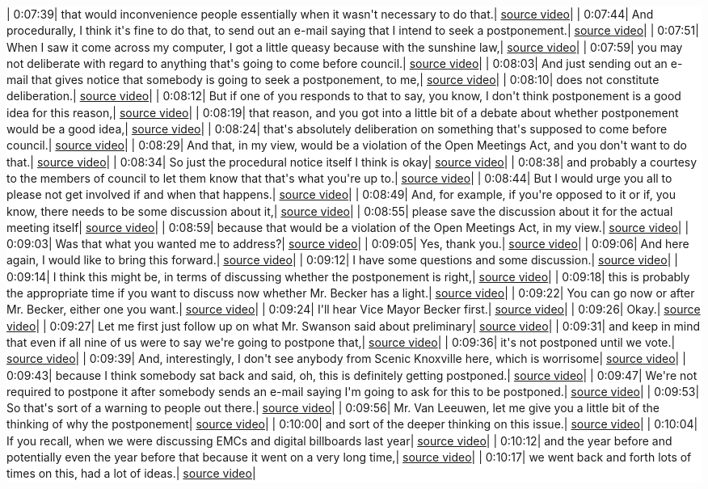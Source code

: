 | 0:07:39| that would inconvenience people essentially when it wasn't necessary to do that.| [source video](https://archive.org/details/citycouncil100223?start=459)|
| 0:07:44| And procedurally, I think it's fine to do that, to send out an e-mail saying that I intend to seek a postponement.| [source video](https://archive.org/details/citycouncil100223?start=464)|
| 0:07:51| When I saw it come across my computer, I got a little queasy because with the sunshine law,| [source video](https://archive.org/details/citycouncil100223?start=471)|
| 0:07:59| you may not deliberate with regard to anything that's going to come before council.| [source video](https://archive.org/details/citycouncil100223?start=479)|
| 0:08:03| And just sending out an e-mail that gives notice that somebody is going to seek a postponement, to me,| [source video](https://archive.org/details/citycouncil100223?start=483)|
| 0:08:10| does not constitute deliberation.| [source video](https://archive.org/details/citycouncil100223?start=490)|
| 0:08:12| But if one of you responds to that to say, you know, I don't think postponement is a good idea for this reason,| [source video](https://archive.org/details/citycouncil100223?start=492)|
| 0:08:19| that reason, and you got into a little bit of a debate about whether postponement would be a good idea,| [source video](https://archive.org/details/citycouncil100223?start=499)|
| 0:08:24| that's absolutely deliberation on something that's supposed to come before council.| [source video](https://archive.org/details/citycouncil100223?start=504)|
| 0:08:29| And that, in my view, would be a violation of the Open Meetings Act, and you don't want to do that.| [source video](https://archive.org/details/citycouncil100223?start=509)|
| 0:08:34| So just the procedural notice itself I think is okay| [source video](https://archive.org/details/citycouncil100223?start=514)|
| 0:08:38| and probably a courtesy to the members of council to let them know that that's what you're up to.| [source video](https://archive.org/details/citycouncil100223?start=518)|
| 0:08:44| But I would urge you all to please not get involved if and when that happens.| [source video](https://archive.org/details/citycouncil100223?start=524)|
| 0:08:49| And, for example, if you're opposed to it or if, you know, there needs to be some discussion about it,| [source video](https://archive.org/details/citycouncil100223?start=529)|
| 0:08:55| please save the discussion about it for the actual meeting itself| [source video](https://archive.org/details/citycouncil100223?start=535)|
| 0:08:59| because that would be a violation of the Open Meetings Act, in my view.| [source video](https://archive.org/details/citycouncil100223?start=539)|
| 0:09:03| Was that what you wanted me to address?| [source video](https://archive.org/details/citycouncil100223?start=543)|
| 0:09:05| Yes, thank you.| [source video](https://archive.org/details/citycouncil100223?start=545)|
| 0:09:06| And here again, I would like to bring this forward.| [source video](https://archive.org/details/citycouncil100223?start=546)|
| 0:09:12| I have some questions and some discussion.| [source video](https://archive.org/details/citycouncil100223?start=552)|
| 0:09:14| I think this might be, in terms of discussing whether the postponement is right,| [source video](https://archive.org/details/citycouncil100223?start=554)|
| 0:09:18| this is probably the appropriate time if you want to discuss now whether Mr. Becker has a light.| [source video](https://archive.org/details/citycouncil100223?start=558)|
| 0:09:22| You can go now or after Mr. Becker, either one you want.| [source video](https://archive.org/details/citycouncil100223?start=562)|
| 0:09:24| I'll hear Vice Mayor Becker first.| [source video](https://archive.org/details/citycouncil100223?start=564)|
| 0:09:26| Okay.| [source video](https://archive.org/details/citycouncil100223?start=566)|
| 0:09:27| Let me first just follow up on what Mr. Swanson said about preliminary| [source video](https://archive.org/details/citycouncil100223?start=567)|
| 0:09:31| and keep in mind that even if all nine of us were to say we're going to postpone that,| [source video](https://archive.org/details/citycouncil100223?start=571)|
| 0:09:36| it's not postponed until we vote.| [source video](https://archive.org/details/citycouncil100223?start=576)|
| 0:09:39| And, interestingly, I don't see anybody from Scenic Knoxville here, which is worrisome| [source video](https://archive.org/details/citycouncil100223?start=579)|
| 0:09:43| because I think somebody sat back and said, oh, this is definitely getting postponed.| [source video](https://archive.org/details/citycouncil100223?start=583)|
| 0:09:47| We're not required to postpone it after somebody sends an e-mail saying I'm going to ask for this to be postponed.| [source video](https://archive.org/details/citycouncil100223?start=587)|
| 0:09:53| So that's sort of a warning to people out there.| [source video](https://archive.org/details/citycouncil100223?start=593)|
| 0:09:56| Mr. Van Leeuwen, let me give you a little bit of the thinking of why the postponement| [source video](https://archive.org/details/citycouncil100223?start=596)|
| 0:10:00| and sort of the deeper thinking on this issue.| [source video](https://archive.org/details/citycouncil100223?start=600)|
| 0:10:04| If you recall, when we were discussing EMCs and digital billboards last year| [source video](https://archive.org/details/citycouncil100223?start=604)|
| 0:10:12| and the year before and potentially even the year before that because it went on a very long time,| [source video](https://archive.org/details/citycouncil100223?start=612)|
| 0:10:17| we went back and forth lots of times on this, had a lot of ideas.| [source video](https://archive.org/details/citycouncil100223?start=617)|
